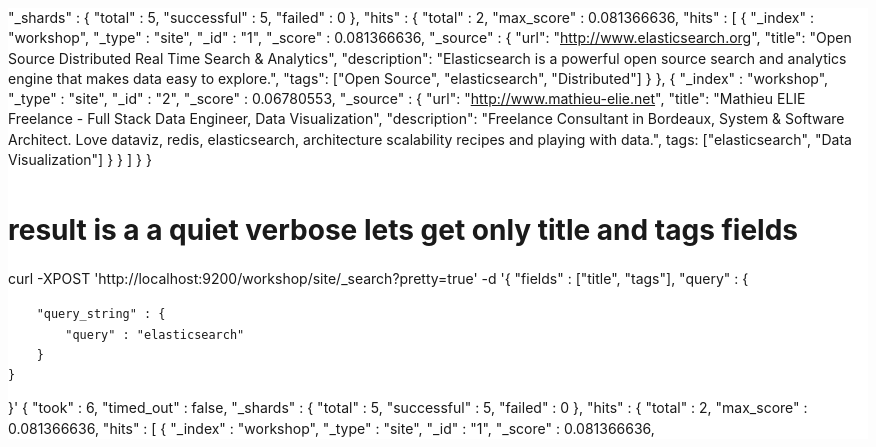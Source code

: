   "_shards" : {
    "total" : 5,
    "successful" : 5,
    "failed" : 0
  },
  "hits" : {
    "total" : 2,
    "max_score" : 0.081366636,
    "hits" : [ {
      "_index" : "workshop",
      "_type" : "site",
      "_id" : "1",
      "_score" : 0.081366636, "_source" :
{
  "url": "http://www.elasticsearch.org",
  "title": "Open Source Distributed Real Time Search & Analytics",
  "description": "Elasticsearch is a powerful open source search and analytics engine that makes data easy to explore.",
  "tags": ["Open Source", "elasticsearch", "Distributed"]
}
    }, {
      "_index" : "workshop",
      "_type" : "site",
      "_id" : "2",
      "_score" : 0.06780553, "_source" :
{
  "url": "http://www.mathieu-elie.net",
  "title": "Mathieu ELIE  Freelance - Full Stack Data Engineer, Data Visualization",
  "description": "Freelance Consultant in Bordeaux, System &amp; Software Architect. Love dataviz, redis, elasticsearch, architecture scalability recipes and playing with data.",
  tags: ["elasticsearch", "Data Visualization"]
}
    } ]
  }
}

# result is a a quiet verbose lets get only title and tags fields
curl -XPOST 'http://localhost:9200/workshop/site/_search?pretty=true' -d '{
  "fields" : ["title", "tags"],
  "query" : {

        "query_string" : {
            "query" : "elasticsearch"
        }
    }
}'
{
  "took" : 6,
  "timed_out" : false,
  "_shards" : {
    "total" : 5,
    "successful" : 5,
    "failed" : 0
  },
  "hits" : {
    "total" : 2,
    "max_score" : 0.081366636,
    "hits" : [ {
      "_index" : "workshop",
      "_type" : "site",
      "_id" : "1",
      "_score" : 0.081366636,